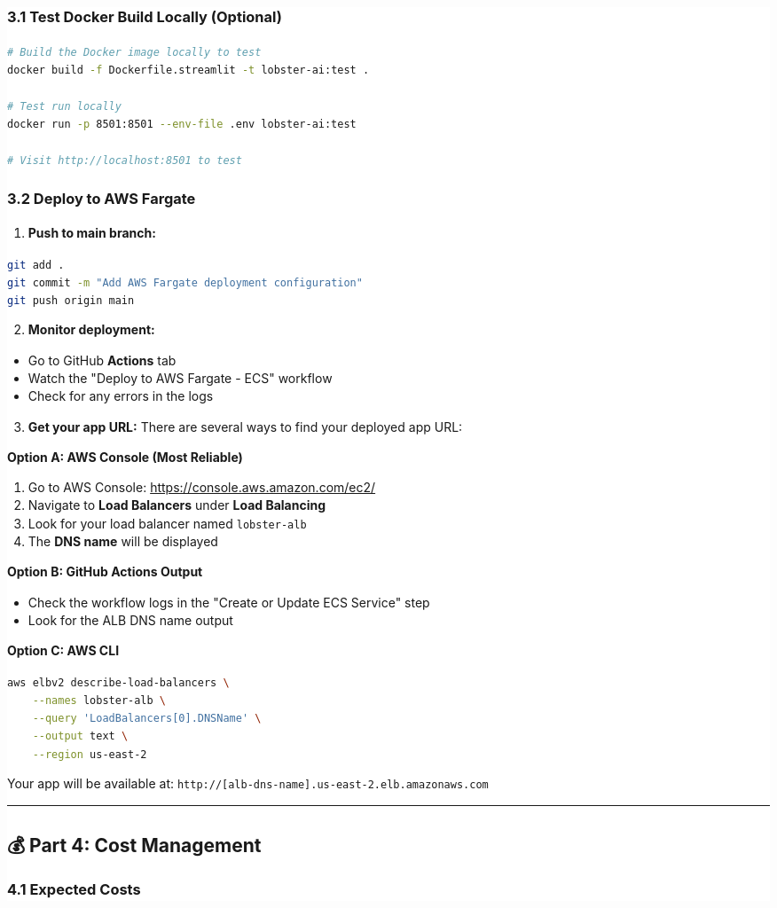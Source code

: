 ### 3.1 Test Docker Build Locally (Optional)

```bash
# Build the Docker image locally to test
docker build -f Dockerfile.streamlit -t lobster-ai:test .

# Test run locally
docker run -p 8501:8501 --env-file .env lobster-ai:test

# Visit http://localhost:8501 to test
```

### 3.2 Deploy to AWS Fargate

1. **Push to main branch:**
```bash
git add .
git commit -m "Add AWS Fargate deployment configuration"
git push origin main
```

2. **Monitor deployment:**
- Go to GitHub **Actions** tab
- Watch the "Deploy to AWS Fargate - ECS" workflow
- Check for any errors in the logs

3. **Get your app URL:**
There are several ways to find your deployed app URL:

**Option A: AWS Console (Most Reliable)**
1. Go to AWS Console: https://console.aws.amazon.com/ec2/
2. Navigate to **Load Balancers** under **Load Balancing**
3. Look for your load balancer named `lobster-alb`
4. The **DNS name** will be displayed

**Option B: GitHub Actions Output**
- Check the workflow logs in the "Create or Update ECS Service" step
- Look for the ALB DNS name output

**Option C: AWS CLI**
```bash
aws elbv2 describe-load-balancers \
    --names lobster-alb \
    --query 'LoadBalancers[0].DNSName' \
    --output text \
    --region us-east-2
```

Your app will be available at: `http://[alb-dns-name].us-east-2.elb.amazonaws.com`

---

## 💰 Part 4: Cost Management

### 4.1 Expected Costs
